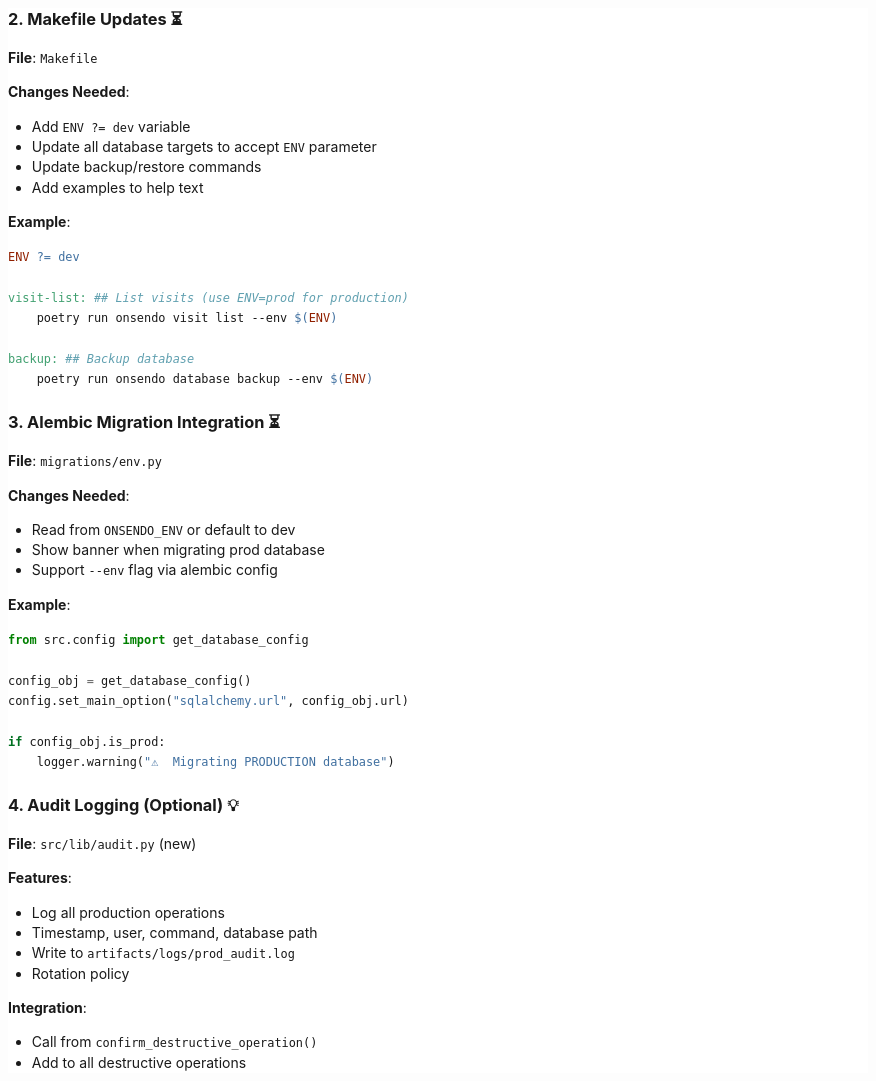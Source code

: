 ### 2. Makefile Updates ⏳

**File**: `Makefile`

**Changes Needed**:
- Add `ENV ?= dev` variable
- Update all database targets to accept `ENV` parameter
- Update backup/restore commands
- Add examples to help text

**Example**:
```makefile
ENV ?= dev

visit-list: ## List visits (use ENV=prod for production)
	poetry run onsendo visit list --env $(ENV)

backup: ## Backup database
	poetry run onsendo database backup --env $(ENV)
```

### 3. Alembic Migration Integration ⏳

**File**: `migrations/env.py`

**Changes Needed**:
- Read from `ONSENDO_ENV` or default to dev
- Show banner when migrating prod database
- Support `--env` flag via alembic config

**Example**:
```python
from src.config import get_database_config

config_obj = get_database_config()
config.set_main_option("sqlalchemy.url", config_obj.url)

if config_obj.is_prod:
    logger.warning("⚠️  Migrating PRODUCTION database")
```

### 4. Audit Logging (Optional) 💡

**File**: `src/lib/audit.py` (new)

**Features**:
- Log all production operations
- Timestamp, user, command, database path
- Write to `artifacts/logs/prod_audit.log`
- Rotation policy

**Integration**:
- Call from `confirm_destructive_operation()`
- Add to all destructive operations
